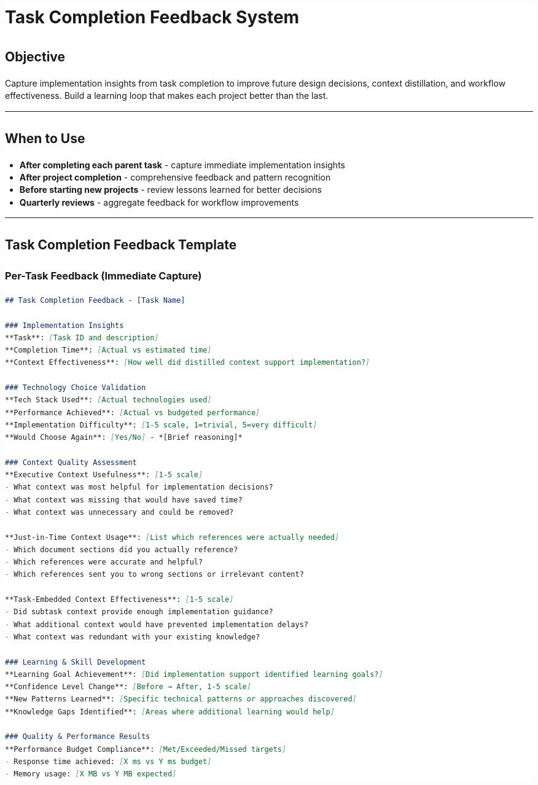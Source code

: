 # Task Completion Feedback System

## Objective
Capture implementation insights from task completion to improve future design decisions, context distillation, and workflow effectiveness. Build a learning loop that makes each project better than the last.

---

## When to Use
- **After completing each parent task** - capture immediate implementation insights
- **After project completion** - comprehensive feedback and pattern recognition
- **Before starting new projects** - review lessons learned for better decisions
- **Quarterly reviews** - aggregate feedback for workflow improvements

---

## Task Completion Feedback Template

### **Per-Task Feedback (Immediate Capture)**
```markdown
## Task Completion Feedback - [Task Name]

### Implementation Insights
**Task**: [Task ID and description]
**Completion Time**: [Actual vs estimated time]
**Context Effectiveness**: [How well did distilled context support implementation?]

### Technology Choice Validation
**Tech Stack Used**: [Actual technologies used]
**Performance Achieved**: [Actual vs budgeted performance]
**Implementation Difficulty**: [1-5 scale, 1=trivial, 5=very difficult]
**Would Choose Again**: [Yes/No] - *[Brief reasoning]*

### Context Quality Assessment
**Executive Context Usefulness**: [1-5 scale]
- What context was most helpful for implementation decisions?
- What context was missing that would have saved time?
- What context was unnecessary and could be removed?

**Just-in-Time Context Usage**: [List which references were actually needed]
- Which document sections did you actually reference?
- Which references were accurate and helpful?
- Which references sent you to wrong sections or irrelevant content?

**Task-Embedded Context Effectiveness**: [1-5 scale]
- Did subtask context provide enough implementation guidance?
- What additional context would have prevented implementation delays?
- What context was redundant with your existing knowledge?

### Learning & Skill Development
**Learning Goal Achievement**: [Did implementation support identified learning goals?]
**Confidence Level Change**: [Before → After, 1-5 scale]
**New Patterns Learned**: [Specific technical patterns or approaches discovered]
**Knowledge Gaps Identified**: [Areas where additional learning would help]

### Quality & Performance Results
**Performance Budget Compliance**: [Met/Exceeded/Missed targets]
- Response time achieved: [X ms vs Y ms budget]
- Memory usage: [X MB vs Y MB expected]
```